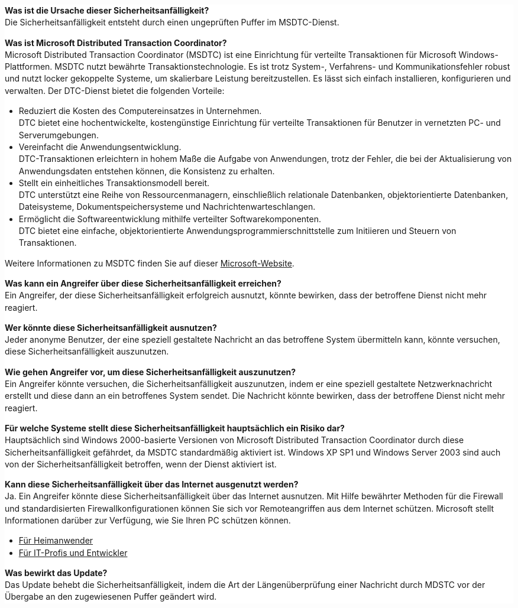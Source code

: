 **Was ist die Ursache dieser Sicherheitsanfälligkeit?**  
Die Sicherheitsanfälligkeit entsteht durch einen ungeprüften Puffer im MSDTC-Dienst.

**Was ist Microsoft Distributed Transaction Coordinator?**  
Microsoft Distributed Transaction Coordinator (MSDTC) ist eine Einrichtung für verteilte Transaktionen für Microsoft Windows-Plattformen. MSDTC nutzt bewährte Transaktionstechnologie. Es ist trotz System-, Verfahrens- und Kommunikationsfehler robust und nutzt locker gekoppelte Systeme, um skalierbare Leistung bereitzustellen. Es lässt sich einfach installieren, konfigurieren und verwalten. Der DTC-Dienst bietet die folgenden Vorteile:
* Reduziert die Kosten des Computereinsatzes in Unternehmen.  
DTC bietet eine hochentwickelte, kostengünstige Einrichtung für verteilte Transaktionen für Benutzer in vernetzten PC- und Serverumgebungen.
* Vereinfacht die Anwendungsentwicklung.  
DTC-Transaktionen erleichtern in hohem Maße die Aufgabe von Anwendungen, trotz der Fehler, die bei der Aktualisierung von Anwendungsdaten entstehen können, die Konsistenz zu erhalten.
* Stellt ein einheitliches Transaktionsmodell bereit.  
DTC unterstützt eine Reihe von Ressourcenmanagern, einschließlich relationale Datenbanken, objektorientierte Datenbanken, Dateisysteme, Dokumentspeichersysteme und Nachrichtenwarteschlangen.
* Ermöglicht die Softwareentwicklung mithilfe verteilter Softwarekomponenten.  
DTC bietet eine einfache, objektorientierte Anwendungsprogrammierschnittstelle zum Initiieren und Steuern von Transaktionen.

Weitere Informationen zu MSDTC finden Sie auf dieser [Microsoft-Website](http://msdn.microsoft.com/library/default.asp?url=/library/en-us/cossdk/html/39dad51b-4b40-4cca-925f-af812c749e8d.asp).

**Was kann ein Angreifer über diese Sicherheitsanfälligkeit erreichen?**  
Ein Angreifer, der diese Sicherheitsanfälligkeit erfolgreich ausnutzt, könnte bewirken, dass der betroffene Dienst nicht mehr reagiert.

**Wer könnte diese Sicherheitsanfälligkeit ausnutzen?**  
Jeder anonyme Benutzer, der eine speziell gestaltete Nachricht an das betroffene System übermitteln kann, könnte versuchen, diese Sicherheitsanfälligkeit auszunutzen.

**Wie gehen Angreifer vor, um diese Sicherheitsanfälligkeit auszunutzen?**  
Ein Angreifer könnte versuchen, die Sicherheitsanfälligkeit auszunutzen, indem er eine speziell gestaltete Netzwerknachricht erstellt und diese dann an ein betroffenes System sendet. Die Nachricht könnte bewirken, dass der betroffene Dienst nicht mehr reagiert.

**Für welche Systeme stellt diese Sicherheitsanfälligkeit hauptsächlich ein Risiko dar?**  
Hauptsächlich sind Windows 2000-basierte Versionen von Microsoft Distributed Transaction Coordinator durch diese Sicherheitsanfälligkeit gefährdet, da MSDTC standardmäßig aktiviert ist. Windows XP SP1 und Windows Server 2003 sind auch von der Sicherheitsanfälligkeit betroffen, wenn der Dienst aktiviert ist.

**Kann diese Sicherheitsanfälligkeit über das Internet ausgenutzt werden?**  
Ja. Ein Angreifer könnte diese Sicherheitsanfälligkeit über das Internet ausnutzen. Mit Hilfe bewährter Methoden für die Firewall und standardisierten Firewallkonfigurationen können Sie sich vor Remoteangriffen aus dem Internet schützen. Microsoft stellt Informationen darüber zur Verfügung, wie Sie Ihren PC schützen können.
* [Für Heimanwender](http://www.microsoft.com/germany/athome/security/protect/windowsxpsp2/default.mspx)
* [Für IT-Profis und Entwickler](http://www.microsoft.com/germany/technet/sicherheit/default.mspx)

**Was bewirkt das Update?**  
Das Update behebt die Sicherheitsanfälligkeit, indem die Art der Längenüberprüfung einer Nachricht durch MDSTC vor der Übergabe an den zugewiesenen Puffer geändert wird.
